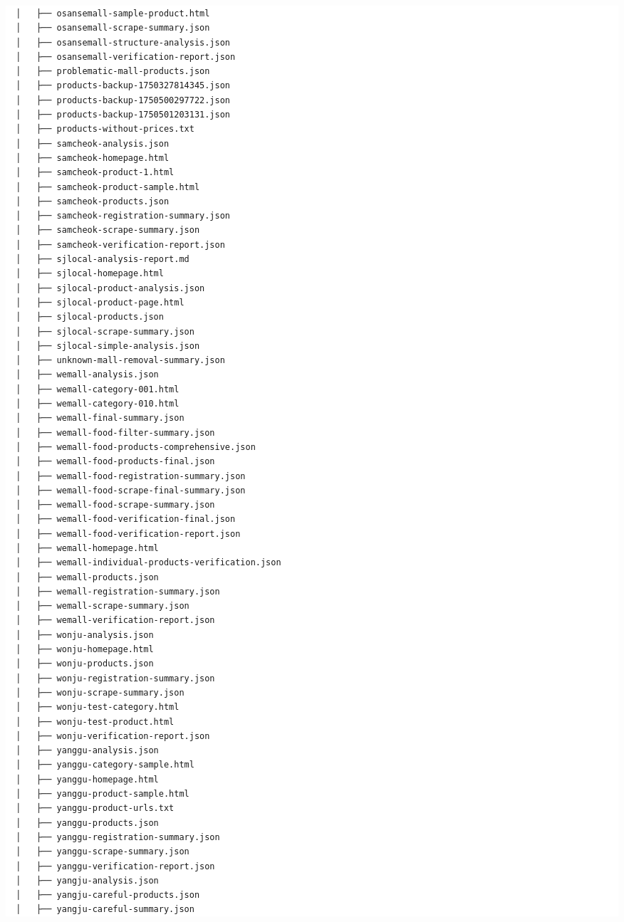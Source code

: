 ```
  │   ├── osansemall-sample-product.html
  │   ├── osansemall-scrape-summary.json
  │   ├── osansemall-structure-analysis.json
  │   ├── osansemall-verification-report.json
  │   ├── problematic-mall-products.json
  │   ├── products-backup-1750327814345.json
  │   ├── products-backup-1750500297722.json
  │   ├── products-backup-1750501203131.json
  │   ├── products-without-prices.txt
  │   ├── samcheok-analysis.json
  │   ├── samcheok-homepage.html
  │   ├── samcheok-product-1.html
  │   ├── samcheok-product-sample.html
  │   ├── samcheok-products.json
  │   ├── samcheok-registration-summary.json
  │   ├── samcheok-scrape-summary.json
  │   ├── samcheok-verification-report.json
  │   ├── sjlocal-analysis-report.md
  │   ├── sjlocal-homepage.html
  │   ├── sjlocal-product-analysis.json
  │   ├── sjlocal-product-page.html
  │   ├── sjlocal-products.json
  │   ├── sjlocal-scrape-summary.json
  │   ├── sjlocal-simple-analysis.json
  │   ├── unknown-mall-removal-summary.json
  │   ├── wemall-analysis.json
  │   ├── wemall-category-001.html
  │   ├── wemall-category-010.html
  │   ├── wemall-final-summary.json
  │   ├── wemall-food-filter-summary.json
  │   ├── wemall-food-products-comprehensive.json
  │   ├── wemall-food-products-final.json
  │   ├── wemall-food-registration-summary.json
  │   ├── wemall-food-scrape-final-summary.json
  │   ├── wemall-food-scrape-summary.json
  │   ├── wemall-food-verification-final.json
  │   ├── wemall-food-verification-report.json
  │   ├── wemall-homepage.html
  │   ├── wemall-individual-products-verification.json
  │   ├── wemall-products.json
  │   ├── wemall-registration-summary.json
  │   ├── wemall-scrape-summary.json
  │   ├── wemall-verification-report.json
  │   ├── wonju-analysis.json
  │   ├── wonju-homepage.html
  │   ├── wonju-products.json
  │   ├── wonju-registration-summary.json
  │   ├── wonju-scrape-summary.json
  │   ├── wonju-test-category.html
  │   ├── wonju-test-product.html
  │   ├── wonju-verification-report.json
  │   ├── yanggu-analysis.json
  │   ├── yanggu-category-sample.html
  │   ├── yanggu-homepage.html
  │   ├── yanggu-product-sample.html
  │   ├── yanggu-product-urls.txt
  │   ├── yanggu-products.json
  │   ├── yanggu-registration-summary.json
  │   ├── yanggu-scrape-summary.json
  │   ├── yanggu-verification-report.json
  │   ├── yangju-analysis.json
  │   ├── yangju-careful-products.json
  │   ├── yangju-careful-summary.json
```